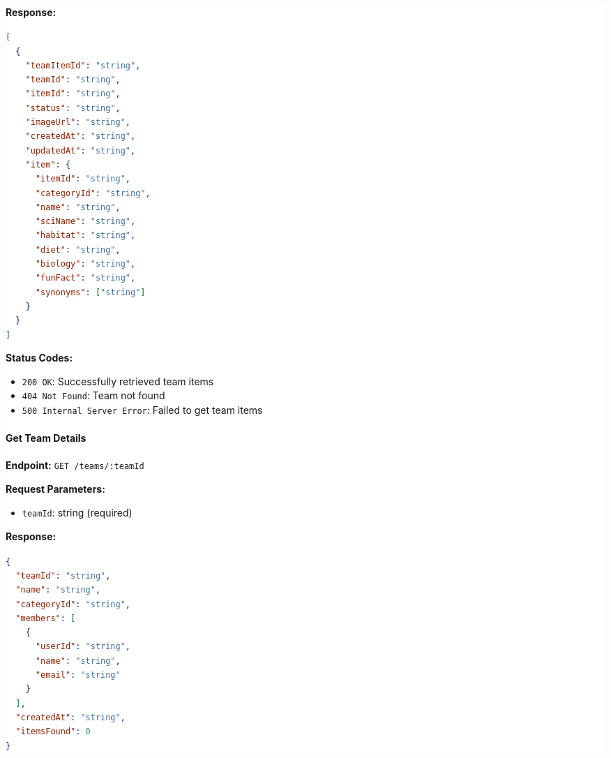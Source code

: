 **Response:**
```json
[
  {
    "teamItemId": "string",
    "teamId": "string",
    "itemId": "string",
    "status": "string",
    "imageUrl": "string",
    "createdAt": "string",
    "updatedAt": "string",
    "item": {
      "itemId": "string",
      "categoryId": "string",
      "name": "string",
      "sciName": "string",
      "habitat": "string",
      "diet": "string",
      "biology": "string",
      "funFact": "string",
      "synonyms": ["string"]
    }
  }
]
```

**Status Codes:**
- `200 OK`: Successfully retrieved team items
- `404 Not Found`: Team not found
- `500 Internal Server Error`: Failed to get team items

#### Get Team Details
**Endpoint:** `GET /teams/:teamId`

**Request Parameters:**
- `teamId`: string (required)

**Response:**
```json
{
  "teamId": "string",
  "name": "string",
  "categoryId": "string",
  "members": [
    {
      "userId": "string",
      "name": "string",
      "email": "string"
    }
  ],
  "createdAt": "string",
  "itemsFound": 0
}
```
